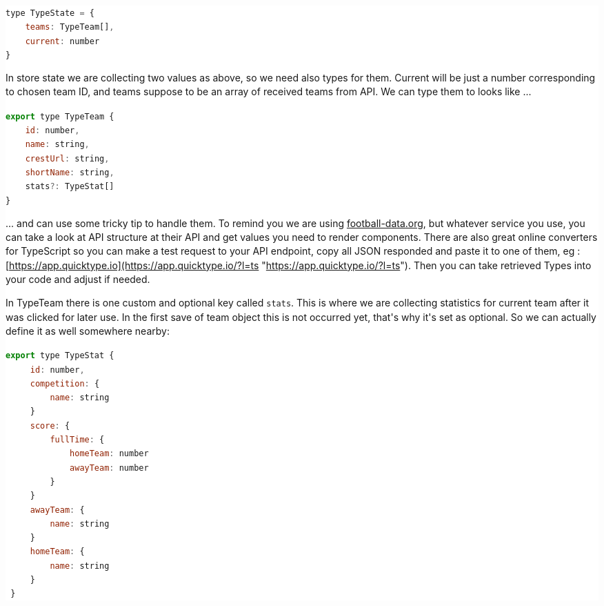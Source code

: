 ```javascript
type TypeState = {
    teams: TypeTeam[],
    current: number
} 
```

In store state we are collecting two values as above, so we need also types for them. Current will be just a number corresponding to chosen team ID, and teams suppose to be an array of received teams from API. We can type them to looks like ... 

```javascript
export type TypeTeam {
    id: number,
    name: string,
    crestUrl: string,
    shortName: string,
    stats?: TypeStat[]
}
```

... and can use some tricky tip to handle them. To remind you we are using [football-data.org](https://www.football-data.org/documentation/api "football-data.org"), but whatever service you use, you can take a look at API structure at their API and get values you need to render components. There are also great online converters for TypeScript so you can make a test request to your API endpoint, copy all JSON responded and paste it to one of them, eg : [https://app.quicktype.io](https://app.quicktype.io/?l=ts "https://app.quicktype.io/?l=ts"). Then you can take retrieved Types into your code and adjust if needed.

In TypeTeam there is one custom and optional key called `stats`. This is where we are collecting statistics for current team after it was clicked for later use. In the first save of team object this is not occurred yet, that's why it's set as optional. So we can actually define it as well somewhere nearby: 

```javascript
export type TypeStat {
     id: number,
     competition: {
         name: string
     }
     score: {
         fullTime: {
             homeTeam: number
             awayTeam: number
         }
     }
     awayTeam: {
         name: string
     }
     homeTeam: {
         name: string
     }
 }
```

